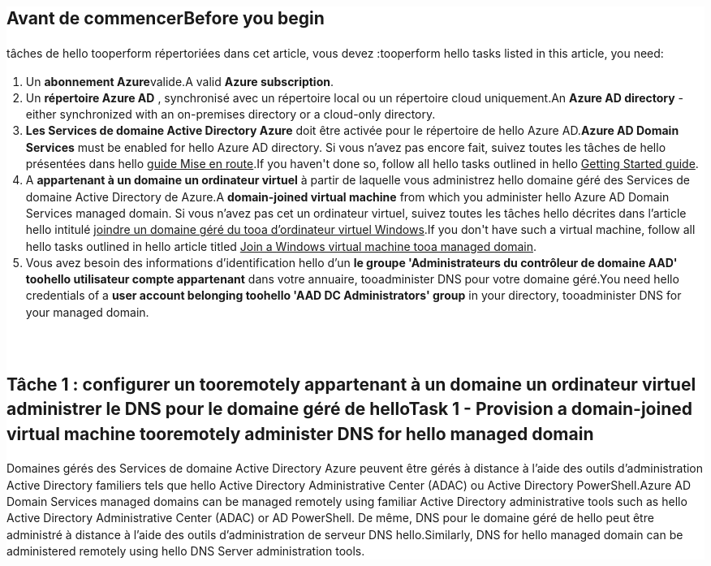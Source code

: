 ## <a name="before-you-begin"></a><span data-ttu-id="2e292-108">Avant de commencer</span><span class="sxs-lookup"><span data-stu-id="2e292-108">Before you begin</span></span>
<span data-ttu-id="2e292-109">tâches de hello tooperform répertoriées dans cet article, vous devez :</span><span class="sxs-lookup"><span data-stu-id="2e292-109">tooperform hello tasks listed in this article, you need:</span></span>

1. <span data-ttu-id="2e292-110">Un **abonnement Azure**valide.</span><span class="sxs-lookup"><span data-stu-id="2e292-110">A valid **Azure subscription**.</span></span>
2. <span data-ttu-id="2e292-111">Un **répertoire Azure AD** , synchronisé avec un répertoire local ou un répertoire cloud uniquement.</span><span class="sxs-lookup"><span data-stu-id="2e292-111">An **Azure AD directory** - either synchronized with an on-premises directory or a cloud-only directory.</span></span>
3. <span data-ttu-id="2e292-112">**Les Services de domaine Active Directory Azure** doit être activée pour le répertoire de hello Azure AD.</span><span class="sxs-lookup"><span data-stu-id="2e292-112">**Azure AD Domain Services** must be enabled for hello Azure AD directory.</span></span> <span data-ttu-id="2e292-113">Si vous n’avez pas encore fait, suivez toutes les tâches de hello présentées dans hello [guide Mise en route](active-directory-ds-getting-started.md).</span><span class="sxs-lookup"><span data-stu-id="2e292-113">If you haven't done so, follow all hello tasks outlined in hello [Getting Started guide](active-directory-ds-getting-started.md).</span></span>
4. <span data-ttu-id="2e292-114">A **appartenant à un domaine un ordinateur virtuel** à partir de laquelle vous administrez hello domaine géré des Services de domaine Active Directory de Azure.</span><span class="sxs-lookup"><span data-stu-id="2e292-114">A **domain-joined virtual machine** from which you administer hello Azure AD Domain Services managed domain.</span></span> <span data-ttu-id="2e292-115">Si vous n’avez pas cet un ordinateur virtuel, suivez toutes les tâches hello décrites dans l’article hello intitulé [joindre un domaine géré du tooa d’ordinateur virtuel Windows](active-directory-ds-admin-guide-join-windows-vm.md).</span><span class="sxs-lookup"><span data-stu-id="2e292-115">If you don't have such a virtual machine, follow all hello tasks outlined in hello article titled [Join a Windows virtual machine tooa managed domain](active-directory-ds-admin-guide-join-windows-vm.md).</span></span>
5. <span data-ttu-id="2e292-116">Vous avez besoin des informations d’identification hello d’un **le groupe 'Administrateurs du contrôleur de domaine AAD' toohello utilisateur compte appartenant** dans votre annuaire, tooadminister DNS pour votre domaine géré.</span><span class="sxs-lookup"><span data-stu-id="2e292-116">You need hello credentials of a **user account belonging toohello 'AAD DC Administrators' group** in your directory, tooadminister DNS for your managed domain.</span></span>

<br>

## <a name="task-1---provision-a-domain-joined-virtual-machine-tooremotely-administer-dns-for-hello-managed-domain"></a><span data-ttu-id="2e292-117">Tâche 1 : configurer un tooremotely appartenant à un domaine un ordinateur virtuel administrer le DNS pour le domaine géré de hello</span><span class="sxs-lookup"><span data-stu-id="2e292-117">Task 1 - Provision a domain-joined virtual machine tooremotely administer DNS for hello managed domain</span></span>
<span data-ttu-id="2e292-118">Domaines gérés des Services de domaine Active Directory Azure peuvent être gérés à distance à l’aide des outils d’administration Active Directory familiers tels que hello Active Directory Administrative Center (ADAC) ou Active Directory PowerShell.</span><span class="sxs-lookup"><span data-stu-id="2e292-118">Azure AD Domain Services managed domains can be managed remotely using familiar Active Directory administrative tools such as hello Active Directory Administrative Center (ADAC) or AD PowerShell.</span></span> <span data-ttu-id="2e292-119">De même, DNS pour le domaine géré de hello peut être administré à distance à l’aide des outils d’administration de serveur DNS hello.</span><span class="sxs-lookup"><span data-stu-id="2e292-119">Similarly, DNS for hello managed domain can be administered remotely using hello DNS Server administration tools.</span></span>
